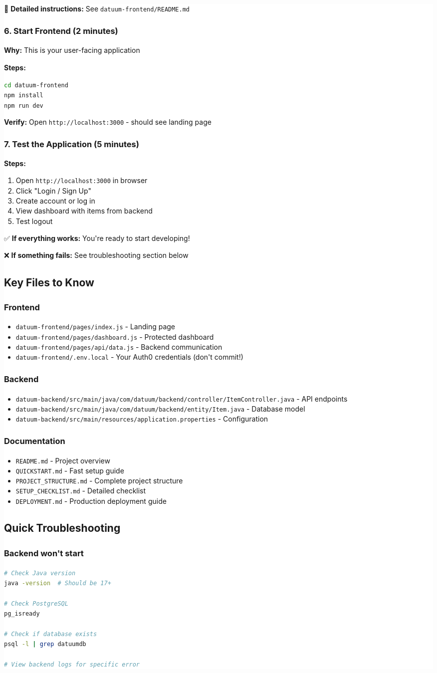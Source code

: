 📄 **Detailed instructions:** See `datuum-frontend/README.md`

### 6. Start Frontend (2 minutes)

**Why:** This is your user-facing application

**Steps:**
```bash
cd datuum-frontend
npm install
npm run dev
```

**Verify:** Open `http://localhost:3000` - should see landing page

### 7. Test the Application (5 minutes)

**Steps:**
1. Open `http://localhost:3000` in browser
2. Click "Login / Sign Up"
3. Create account or log in
4. View dashboard with items from backend
5. Test logout

✅ **If everything works:** You're ready to start developing!

❌ **If something fails:** See troubleshooting section below

## Key Files to Know

### Frontend
- `datuum-frontend/pages/index.js` - Landing page
- `datuum-frontend/pages/dashboard.js` - Protected dashboard
- `datuum-frontend/pages/api/data.js` - Backend communication
- `datuum-frontend/.env.local` - Your Auth0 credentials (don't commit!)

### Backend
- `datuum-backend/src/main/java/com/datuum/backend/controller/ItemController.java` - API endpoints
- `datuum-backend/src/main/java/com/datuum/backend/entity/Item.java` - Database model
- `datuum-backend/src/main/resources/application.properties` - Configuration

### Documentation
- `README.md` - Project overview
- `QUICKSTART.md` - Fast setup guide
- `PROJECT_STRUCTURE.md` - Complete project structure
- `SETUP_CHECKLIST.md` - Detailed checklist
- `DEPLOYMENT.md` - Production deployment guide

## Quick Troubleshooting

### Backend won't start
```bash
# Check Java version
java -version  # Should be 17+

# Check PostgreSQL
pg_isready

# Check if database exists
psql -l | grep datuumdb

# View backend logs for specific error
```
